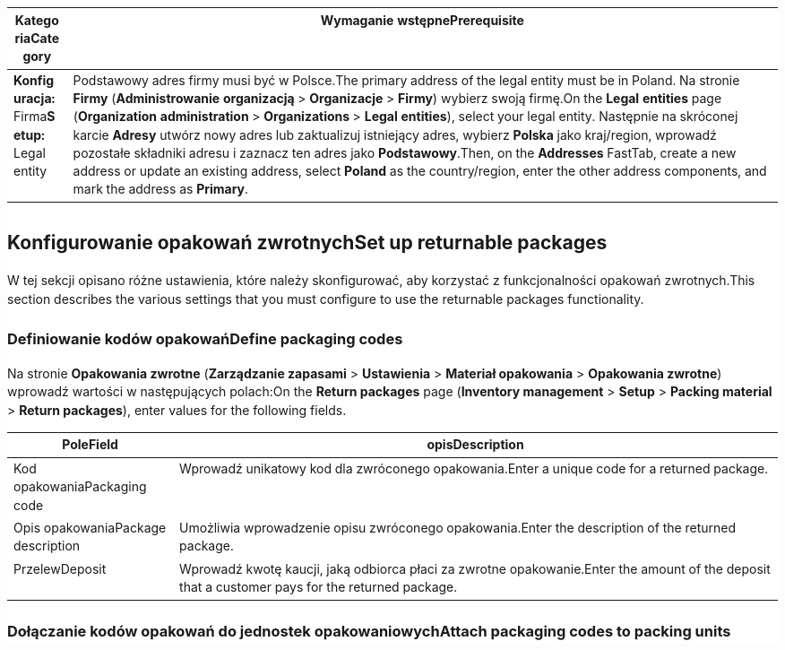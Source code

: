 | <span data-ttu-id="b7fa1-109">Kategoria</span><span class="sxs-lookup"><span data-stu-id="b7fa1-109">Category</span></span>                | <span data-ttu-id="b7fa1-110">Wymaganie wstępne</span><span class="sxs-lookup"><span data-stu-id="b7fa1-110">Prerequisite</span></span>                                                                                                                                                                                                                                                                                                                                                                                                    |
|-------------------------|-----------------------------------------------------------------------------------------------------------------------------------------------------------------------------------------------------------------------------------------------------------------------------------------------------------------------------------------------------------------------------------------------------------------|
| <span data-ttu-id="b7fa1-111">**Konfiguracja:** Firma</span><span class="sxs-lookup"><span data-stu-id="b7fa1-111">**Setup:** Legal entity</span></span> | <span data-ttu-id="b7fa1-112">Podstawowy adres firmy musi być w Polsce.</span><span class="sxs-lookup"><span data-stu-id="b7fa1-112">The primary address of the legal entity must be in Poland.</span></span> <span data-ttu-id="b7fa1-113">Na stronie **Firmy** (**Administrowanie organizacją** &gt; **Organizacje** &gt; **Firmy**) wybierz swoją firmę.</span><span class="sxs-lookup"><span data-stu-id="b7fa1-113">On the **Legal entities** page (**Organization administration** &gt; **Organizations** &gt; **Legal entities**), select your legal entity.</span></span> <span data-ttu-id="b7fa1-114">Następnie na skróconej karcie **Adresy** utwórz nowy adres lub zaktualizuj istniejący adres, wybierz **Polska** jako kraj/region, wprowadź pozostałe składniki adresu i zaznacz ten adres jako **Podstawowy**.</span><span class="sxs-lookup"><span data-stu-id="b7fa1-114">Then, on the **Addresses** FastTab, create a new address or update an existing address, select **Poland** as the country/region, enter the other address components, and mark the address as **Primary**.</span></span> |

## <a name="set-up-returnable-packages"></a><span data-ttu-id="b7fa1-115">Konfigurowanie opakowań zwrotnych</span><span class="sxs-lookup"><span data-stu-id="b7fa1-115">Set up returnable packages</span></span>
<span data-ttu-id="b7fa1-116">W tej sekcji opisano różne ustawienia, które należy skonfigurować, aby korzystać z funkcjonalności opakowań zwrotnych.</span><span class="sxs-lookup"><span data-stu-id="b7fa1-116">This section describes the various settings that you must configure to use the returnable packages functionality.</span></span>

### <a name="define-packaging-codes"></a><span data-ttu-id="b7fa1-117">Definiowanie kodów opakowań</span><span class="sxs-lookup"><span data-stu-id="b7fa1-117">Define packaging codes</span></span>

<span data-ttu-id="b7fa1-118">Na stronie **Opakowania zwrotne** (**Zarządzanie zapasami** &gt; **Ustawienia** &gt; **Materiał opakowania** &gt; **Opakowania zwrotne**) wprowadź wartości w następujących polach:</span><span class="sxs-lookup"><span data-stu-id="b7fa1-118">On the **Return packages** page (**Inventory management** &gt; **Setup** &gt; **Packing material** &gt; **Return packages**), enter values for the following fields.</span></span>

| <span data-ttu-id="b7fa1-119">Pole</span><span class="sxs-lookup"><span data-stu-id="b7fa1-119">Field</span></span>               | <span data-ttu-id="b7fa1-120">opis</span><span class="sxs-lookup"><span data-stu-id="b7fa1-120">Description</span></span>                                                                    |
|---------------------|--------------------------------------------------------------------------------|
| <span data-ttu-id="b7fa1-121">Kod opakowania</span><span class="sxs-lookup"><span data-stu-id="b7fa1-121">Packaging code</span></span>      | <span data-ttu-id="b7fa1-122">Wprowadź unikatowy kod dla zwróconego opakowania.</span><span class="sxs-lookup"><span data-stu-id="b7fa1-122">Enter a unique code for a returned package.</span></span>                                    |
| <span data-ttu-id="b7fa1-123">Opis opakowania</span><span class="sxs-lookup"><span data-stu-id="b7fa1-123">Package description</span></span> | <span data-ttu-id="b7fa1-124">Umożliwia wprowadzenie opisu zwróconego opakowania.</span><span class="sxs-lookup"><span data-stu-id="b7fa1-124">Enter the description of the returned package.</span></span>                                 |
| <span data-ttu-id="b7fa1-125">Przelew</span><span class="sxs-lookup"><span data-stu-id="b7fa1-125">Deposit</span></span>             | <span data-ttu-id="b7fa1-126">Wprowadź kwotę kaucji, jaką odbiorca płaci za zwrotne opakowanie.</span><span class="sxs-lookup"><span data-stu-id="b7fa1-126">Enter the amount of the deposit that a customer pays for the returned package.</span></span> |

### <a name="attach-packaging-codes-to-packing-units"></a><span data-ttu-id="b7fa1-127">Dołączanie kodów opakowań do jednostek opakowaniowych</span><span class="sxs-lookup"><span data-stu-id="b7fa1-127">Attach packaging codes to packing units</span></span>

